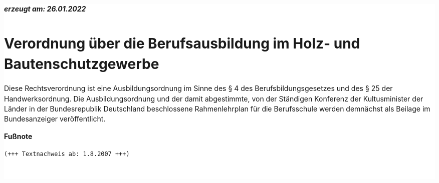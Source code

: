   

##### erzeugt am: 26.01.2022

</td>

</tr>

</table>

<span id="BJNR061000007.html"></span>

# Verordnung über die Berufsausbildung im Holz- und Bautenschutzgewerbe

<div>

<div class="jnhtml">

<div>

<div class="jurAbsatz">

Diese Rechtsverordnung ist eine Ausbildungsordnung im Sinne des § 4 des
Berufsbildungsgesetzes und des § 25 der Handwerksordnung. Die
Ausbildungsordnung und der damit abgestimmte, von der Ständigen
Konferenz der Kultusminister der Länder in der Bundesrepublik
Deutschland beschlossene Rahmenlehrplan für die Berufsschule werden
demnächst als Beilage im Bundesanzeiger veröffentlicht.

</div>

</div>

</div>

</div>

<div>

  
**Fußnote**

<div class="jnhtml">

<div>

<div class="jurAbsatz">

  

``` 
(+++ Textnachweis ab: 1.8.2007 +++)

 
```

</div>

</div>

</div>
